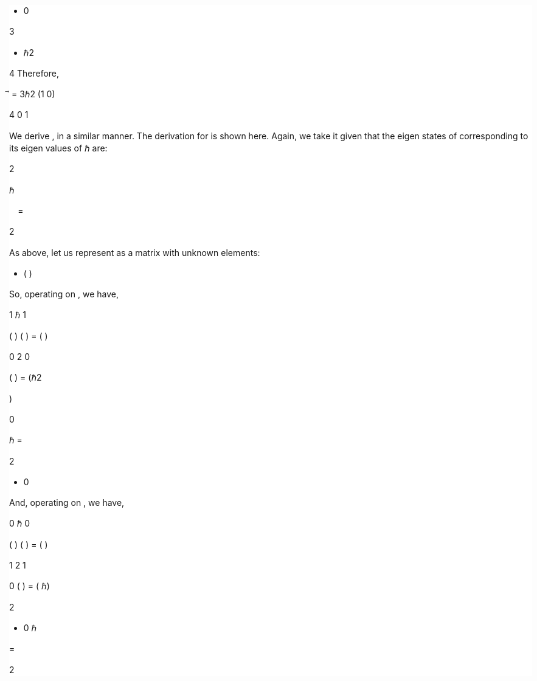 - 0  

3

- ℏ2 

4 Therefore, 

⃗   =  3ℏ2 (1 0) 

4 0 1

We derive  , in a similar manner. The derivation for  is shown here. Again, we take it given that the eigen states of  corresponding to its eigen values of ℏ are: 

2

ℏ

`  `= 

2

As above, let us represent   as a matrix with unknown elements: 

- ( ) 

So, operating on  , we have,  

1 ℏ 1

( ) ( ) = ( ) 

0 2 0

( ) = (ℏ2 

) 

0

ℏ =

2

- 0  

And, operating on  , we have,  

0  ℏ 0

( ) ( ) =  ( ) 

1  2 1

0 ( ) = ( ℏ) 

2

- 0  ℏ

\=

2
